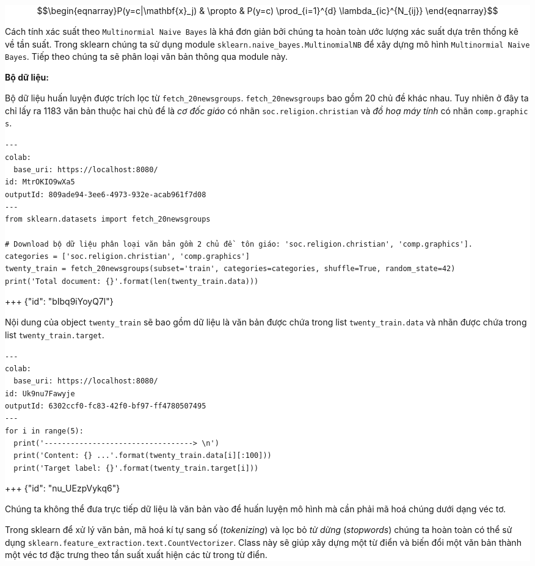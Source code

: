 $$\begin{eqnarray}P(y=c|\mathbf{x}_j) & \propto & P(y=c) \prod_{i=1}^{d} \lambda_{ic}^{N_{ij}}
\end{eqnarray}$$

Cách tính xác suất theo `Multinormial Naive Bayes` là khá đơn giản bởi chúng ta hoàn toàn ước lượng xác suất dựa trên thống kê về tần suất. Trong sklearn chúng ta sử dụng module `sklearn.naive_bayes.MultinomialNB` để xây dựng mô hình `Multinormial Naive Bayes`. Tiếp theo chúng ta sẽ phân loại văn bản thông qua module này.

**Bộ dữ liệu:**

Bộ dữ liệu huấn luyện được trích lọc từ `fetch_20newsgroups`. `fetch_20newsgroups` bao gồm 20 chủ đề khác nhau. Tuy nhiên ở đây ta chỉ lấy ra 1183 văn bản thuộc hai chủ để là _cơ đốc giáo_ có nhãn `soc.religion.christian` và _đồ hoạ máy tính_ có nhãn `comp.graphics`.

```{code-cell}
---
colab:
  base_uri: https://localhost:8080/
id: MtrOKIO9wXa5
outputId: 809ade94-3ee6-4973-932e-acab961f7d08
---
from sklearn.datasets import fetch_20newsgroups

# Download bộ dữ liệu phân loại văn bản gồm 2 chủ đề  tôn giáo: 'soc.religion.christian', 'comp.graphics'].
categories = ['soc.religion.christian', 'comp.graphics']
twenty_train = fetch_20newsgroups(subset='train', categories=categories, shuffle=True, random_state=42)
print('Total document: {}'.format(len(twenty_train.data)))
```

+++ {"id": "bIbq9iYoyQ7l"}

Nội dung của object `twenty_train` sẽ bao gồm dữ liệu là văn bản được chứa trong list `twenty_train.data` và nhãn được chứa trong list `twenty_train.target`.

```{code-cell}
---
colab:
  base_uri: https://localhost:8080/
id: Uk9nu7Fawyje
outputId: 6302ccf0-fc83-42f0-bf97-ff4780507495
---
for i in range(5):
  print('----------------------------------> \n')
  print('Content: {} ...'.format(twenty_train.data[i][:100]))
  print('Target label: {}'.format(twenty_train.target[i]))
```

+++ {"id": "nu_UEzpVykq6"}

Chúng ta không thể đưa trực tiếp dữ liệu là văn bản vào để huấn luyện mô hình mà cần phải mã hoá chúng dưới dạng véc tơ.

Trong sklearn để xử lý văn bản, mã hoá kí tự sang số (_tokenizing_) và lọc bỏ _từ dừng_ (_stopwords_) chúng ta hoàn toàn có thể sử dụng `sklearn.feature_extraction.text.CountVectorizer`. Class này sẽ giúp xây dựng một từ điển và biến đổi một văn bản thành một véc tơ đặc trưng theo tần suất xuất hiện các từ trong từ điển.

